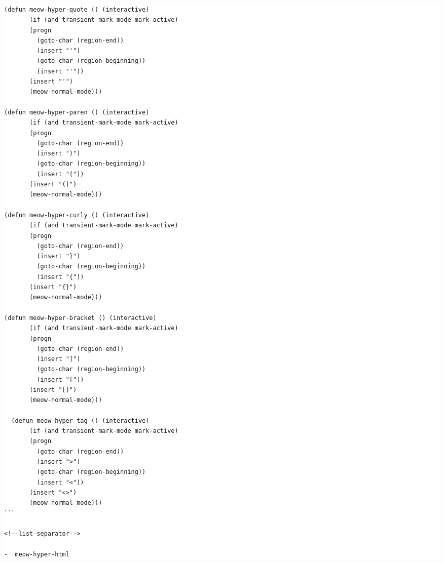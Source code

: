     (defun meow-hyper-quote () (interactive)
           (if (and transient-mark-mode mark-active)
    	   (progn
    	     (goto-char (region-end))
    	     (insert "'")
    	     (goto-char (region-beginning))
    	     (insert "'"))
    	   (insert "'")
    	   (meow-normal-mode)))

    (defun meow-hyper-paren () (interactive)
           (if (and transient-mark-mode mark-active)
    	   (progn
    	     (goto-char (region-end))
    	     (insert ")")
    	     (goto-char (region-beginning))
    	     (insert "("))
    	   (insert "()")
    	   (meow-normal-mode)))

    (defun meow-hyper-curly () (interactive)
           (if (and transient-mark-mode mark-active)
    	   (progn
    	     (goto-char (region-end))
    	     (insert "}")
    	     (goto-char (region-beginning))
    	     (insert "{"))
    	   (insert "{}")
    	   (meow-normal-mode)))

    (defun meow-hyper-bracket () (interactive)
           (if (and transient-mark-mode mark-active)
    	   (progn
    	     (goto-char (region-end))
    	     (insert "]")
    	     (goto-char (region-beginning))
    	     (insert "["))
    	   (insert "[]")
    	   (meow-normal-mode)))

      (defun meow-hyper-tag () (interactive)
           (if (and transient-mark-mode mark-active)
    	   (progn
    	     (goto-char (region-end))
    	     (insert ">")
    	     (goto-char (region-beginning))
    	     (insert "<"))
    	   (insert "<>")
    	   (meow-normal-mode)))
    ```

    <!--list-separator-->

    -  meow-hyper-html
